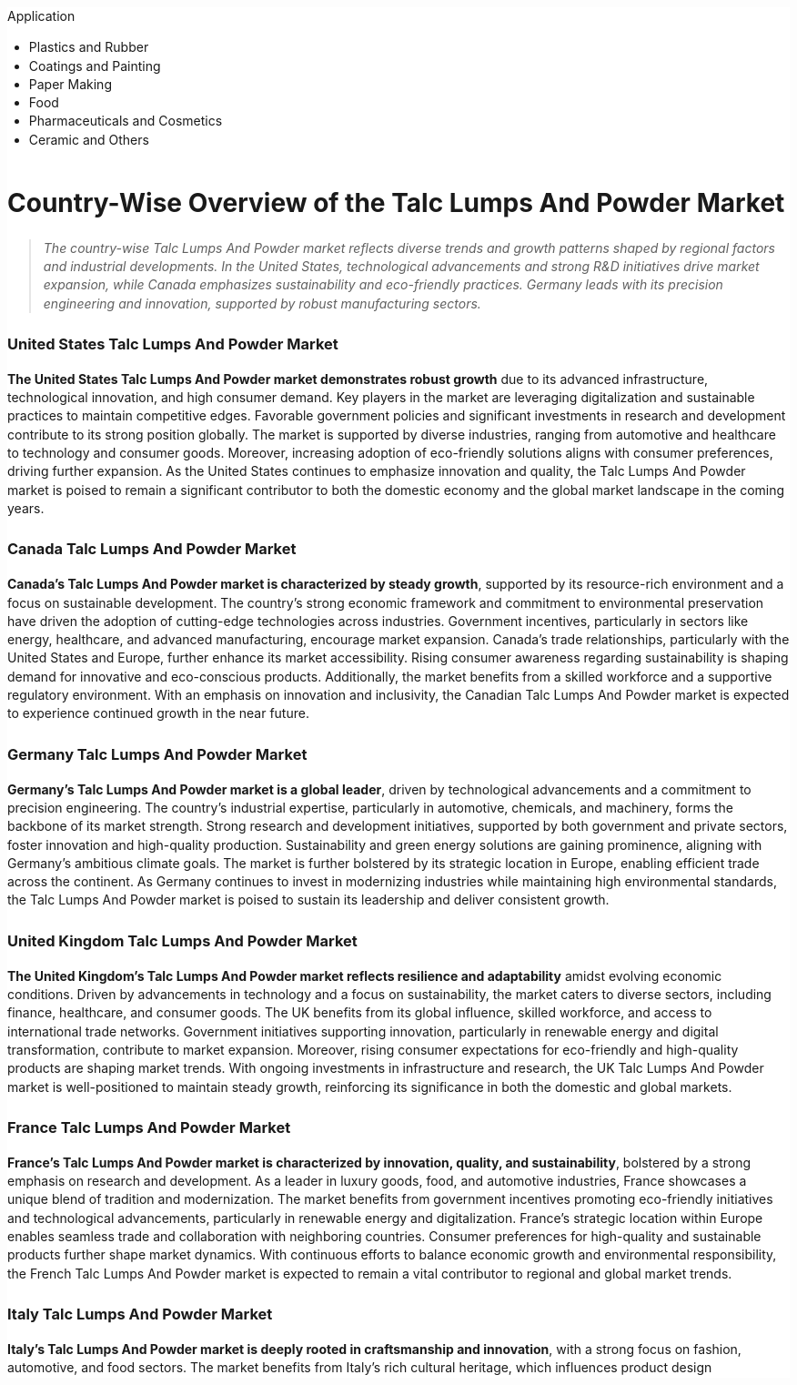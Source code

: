 Application</h3><ul><li>Plastics and Rubber</li><li>Coatings and Painting</li><li>Paper Making</li><li>Food</li><li>Pharmaceuticals and Cosmetics</li><li>Ceramic and Others</li></ul><h1><span class="">Country-Wise Overview of the Talc Lumps And Powder Market<br /></span></h1><blockquote><p><em><span class="">The country-wise Talc Lumps And Powder market reflects diverse trends and growth patterns shaped by regional factors and industrial developments. In the United States, technological advancements and strong R&amp;D initiatives drive market expansion, while Canada emphasizes sustainability and eco-friendly practices. Germany leads with its precision engineering and innovation, supported by robust manufacturing sectors.</span></em></p></blockquote><h3><strong>United States Talc Lumps And Powder Market</strong></h3><p><strong>The United States Talc Lumps And Powder market demonstrates robust growth</strong> due to its advanced infrastructure, technological innovation, and high consumer demand. Key players in the market are leveraging digitalization and sustainable practices to maintain competitive edges. Favorable government policies and significant investments in research and development contribute to its strong position globally. The market is supported by diverse industries, ranging from automotive and healthcare to technology and consumer goods. Moreover, increasing adoption of eco-friendly solutions aligns with consumer preferences, driving further expansion. As the United States continues to emphasize innovation and quality, the Talc Lumps And Powder market is poised to remain a significant contributor to both the domestic economy and the global market landscape in the coming years.</p><h3><strong>Canada Talc Lumps And Powder Market</strong></h3><p><strong>Canada&rsquo;s Talc Lumps And Powder market is characterized by steady growth</strong>, supported by its resource-rich environment and a focus on sustainable development. The country&rsquo;s strong economic framework and commitment to environmental preservation have driven the adoption of cutting-edge technologies across industries. Government incentives, particularly in sectors like energy, healthcare, and advanced manufacturing, encourage market expansion. Canada&rsquo;s trade relationships, particularly with the United States and Europe, further enhance its market accessibility. Rising consumer awareness regarding sustainability is shaping demand for innovative and eco-conscious products. Additionally, the market benefits from a skilled workforce and a supportive regulatory environment. With an emphasis on innovation and inclusivity, the Canadian Talc Lumps And Powder market is expected to experience continued growth in the near future.</p><h3><strong>Germany Talc Lumps And Powder Market</strong></h3><p><strong>Germany&rsquo;s Talc Lumps And Powder market is a global leader</strong>, driven by technological advancements and a commitment to precision engineering. The country&rsquo;s industrial expertise, particularly in automotive, chemicals, and machinery, forms the backbone of its market strength. Strong research and development initiatives, supported by both government and private sectors, foster innovation and high-quality production. Sustainability and green energy solutions are gaining prominence, aligning with Germany&rsquo;s ambitious climate goals. The market is further bolstered by its strategic location in Europe, enabling efficient trade across the continent. As Germany continues to invest in modernizing industries while maintaining high environmental standards, the Talc Lumps And Powder market is poised to sustain its leadership and deliver consistent growth.</p><h3><strong>United Kingdom Talc Lumps And Powder Market</strong></h3><p><strong>The United Kingdom&rsquo;s Talc Lumps And Powder market reflects resilience and adaptability</strong> amidst evolving economic conditions. Driven by advancements in technology and a focus on sustainability, the market caters to diverse sectors, including finance, healthcare, and consumer goods. The UK benefits from its global influence, skilled workforce, and access to international trade networks. Government initiatives supporting innovation, particularly in renewable energy and digital transformation, contribute to market expansion. Moreover, rising consumer expectations for eco-friendly and high-quality products are shaping market trends. With ongoing investments in infrastructure and research, the UK Talc Lumps And Powder market is well-positioned to maintain steady growth, reinforcing its significance in both the domestic and global markets.</p><h3><strong>France Talc Lumps And Powder Market</strong></h3><p><strong>France&rsquo;s Talc Lumps And Powder market is characterized by innovation, quality, and sustainability</strong>, bolstered by a strong emphasis on research and development. As a leader in luxury goods, food, and automotive industries, France showcases a unique blend of tradition and modernization. The market benefits from government incentives promoting eco-friendly initiatives and technological advancements, particularly in renewable energy and digitalization. France&rsquo;s strategic location within Europe enables seamless trade and collaboration with neighboring countries. Consumer preferences for high-quality and sustainable products further shape market dynamics. With continuous efforts to balance economic growth and environmental responsibility, the French Talc Lumps And Powder market is expected to remain a vital contributor to regional and global market trends.</p><h3><strong>Italy Talc Lumps And Powder Market</strong></h3><p><strong>Italy&rsquo;s Talc Lumps And Powder market is deeply rooted in craftsmanship and innovation</strong>, with a strong focus on fashion, automotive, and food sectors. The market benefits from Italy&rsquo;s rich cultural heritage, which influences product design